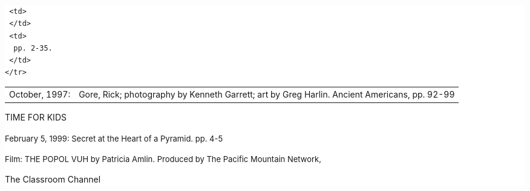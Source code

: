      <td>
     </td>
     <td>
      pp. 2-35.
     </td>
    </tr>
   </table>
<table border="0">
    <tr>
     <td>
      October, 1997:
     </td>
     <td>
      Gore, Rick; photography by Kenneth Garrett; art by Greg Harlin. Ancient Americans, pp. 92-99
     </td>
    </tr>
   </table>
  </font>
  TIME FOR KIDS
 </p>
 <p>
  <font size="-1">
   February 5, 1999: Secret at the Heart of a Pyramid. pp. 4-5
   <p>
    Film: THE POPOL VUH by Patricia Amlin. Produced by The Pacific Mountain Network,
   </p>
</font>
 </p>
 <p>
  The Classroom Channel
 </p>

</body>
